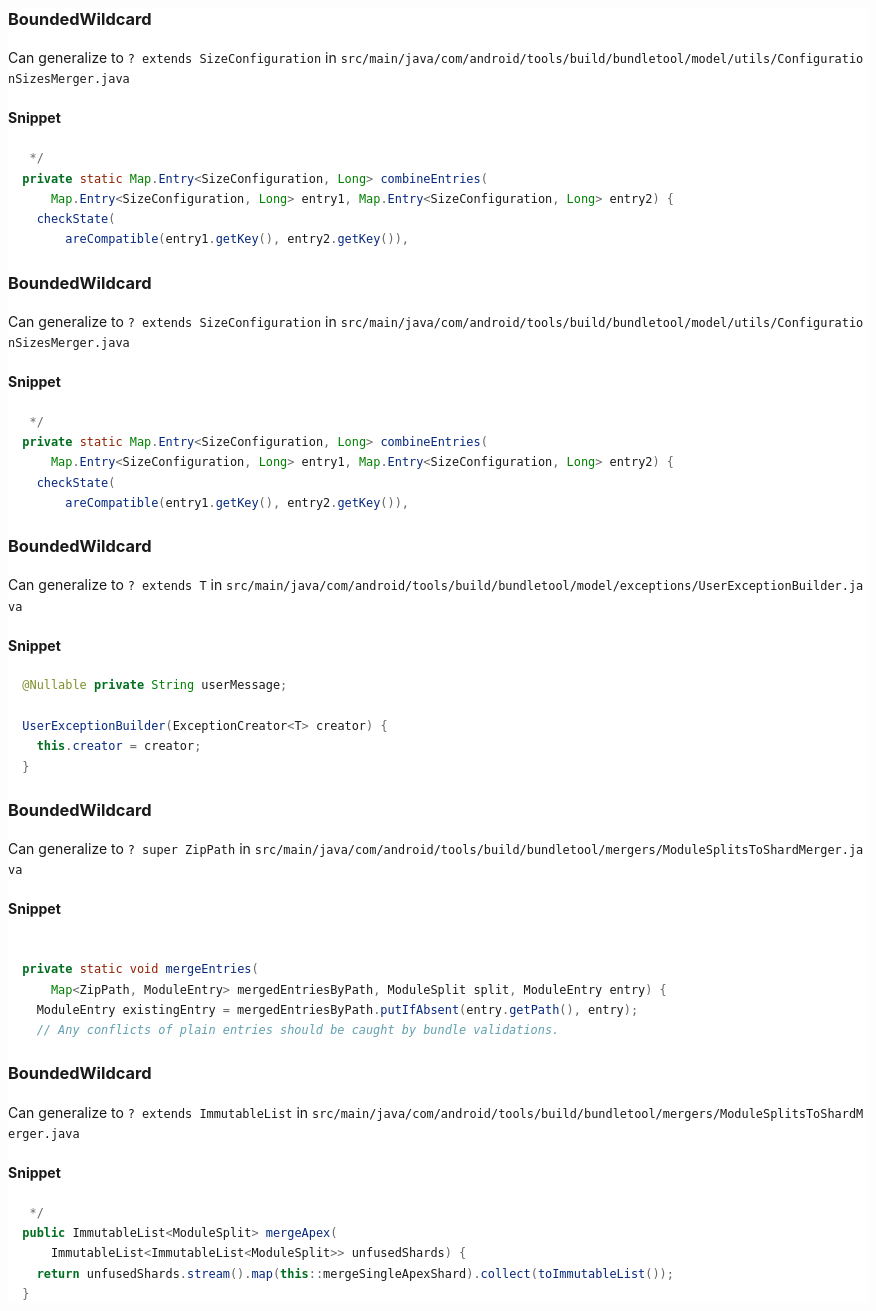 ### BoundedWildcard
Can generalize to `? extends SizeConfiguration`
in `src/main/java/com/android/tools/build/bundletool/model/utils/ConfigurationSizesMerger.java`
#### Snippet
```java
   */
  private static Map.Entry<SizeConfiguration, Long> combineEntries(
      Map.Entry<SizeConfiguration, Long> entry1, Map.Entry<SizeConfiguration, Long> entry2) {
    checkState(
        areCompatible(entry1.getKey(), entry2.getKey()),
```

### BoundedWildcard
Can generalize to `? extends SizeConfiguration`
in `src/main/java/com/android/tools/build/bundletool/model/utils/ConfigurationSizesMerger.java`
#### Snippet
```java
   */
  private static Map.Entry<SizeConfiguration, Long> combineEntries(
      Map.Entry<SizeConfiguration, Long> entry1, Map.Entry<SizeConfiguration, Long> entry2) {
    checkState(
        areCompatible(entry1.getKey(), entry2.getKey()),
```

### BoundedWildcard
Can generalize to `? extends T`
in `src/main/java/com/android/tools/build/bundletool/model/exceptions/UserExceptionBuilder.java`
#### Snippet
```java
  @Nullable private String userMessage;

  UserExceptionBuilder(ExceptionCreator<T> creator) {
    this.creator = creator;
  }
```

### BoundedWildcard
Can generalize to `? super ZipPath`
in `src/main/java/com/android/tools/build/bundletool/mergers/ModuleSplitsToShardMerger.java`
#### Snippet
```java

  private static void mergeEntries(
      Map<ZipPath, ModuleEntry> mergedEntriesByPath, ModuleSplit split, ModuleEntry entry) {
    ModuleEntry existingEntry = mergedEntriesByPath.putIfAbsent(entry.getPath(), entry);
    // Any conflicts of plain entries should be caught by bundle validations.
```

### BoundedWildcard
Can generalize to `? extends ImmutableList`
in `src/main/java/com/android/tools/build/bundletool/mergers/ModuleSplitsToShardMerger.java`
#### Snippet
```java
   */
  public ImmutableList<ModuleSplit> mergeApex(
      ImmutableList<ImmutableList<ModuleSplit>> unfusedShards) {
    return unfusedShards.stream().map(this::mergeSingleApexShard).collect(toImmutableList());
  }
```
